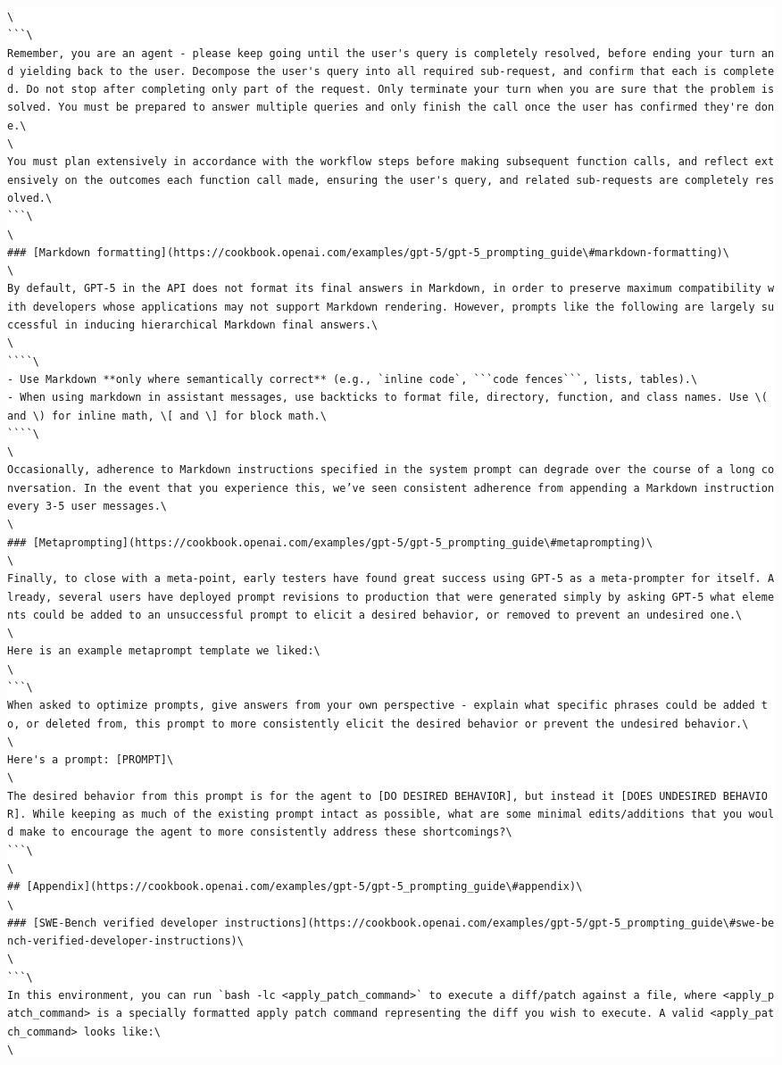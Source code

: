 ```
\
```\
Remember, you are an agent - please keep going until the user's query is completely resolved, before ending your turn and yielding back to the user. Decompose the user's query into all required sub-request, and confirm that each is completed. Do not stop after completing only part of the request. Only terminate your turn when you are sure that the problem is solved. You must be prepared to answer multiple queries and only finish the call once the user has confirmed they're done.\
\
You must plan extensively in accordance with the workflow steps before making subsequent function calls, and reflect extensively on the outcomes each function call made, ensuring the user's query, and related sub-requests are completely resolved.\
```\
\
### [Markdown formatting](https://cookbook.openai.com/examples/gpt-5/gpt-5_prompting_guide\#markdown-formatting)\
\
By default, GPT-5 in the API does not format its final answers in Markdown, in order to preserve maximum compatibility with developers whose applications may not support Markdown rendering. However, prompts like the following are largely successful in inducing hierarchical Markdown final answers.\
\
````\
- Use Markdown **only where semantically correct** (e.g., `inline code`, ```code fences```, lists, tables).\
- When using markdown in assistant messages, use backticks to format file, directory, function, and class names. Use \( and \) for inline math, \[ and \] for block math.\
````\
\
Occasionally, adherence to Markdown instructions specified in the system prompt can degrade over the course of a long conversation. In the event that you experience this, we’ve seen consistent adherence from appending a Markdown instruction every 3-5 user messages.\
\
### [Metaprompting](https://cookbook.openai.com/examples/gpt-5/gpt-5_prompting_guide\#metaprompting)\
\
Finally, to close with a meta-point, early testers have found great success using GPT-5 as a meta-prompter for itself. Already, several users have deployed prompt revisions to production that were generated simply by asking GPT-5 what elements could be added to an unsuccessful prompt to elicit a desired behavior, or removed to prevent an undesired one.\
\
Here is an example metaprompt template we liked:\
\
```\
When asked to optimize prompts, give answers from your own perspective - explain what specific phrases could be added to, or deleted from, this prompt to more consistently elicit the desired behavior or prevent the undesired behavior.\
\
Here's a prompt: [PROMPT]\
\
The desired behavior from this prompt is for the agent to [DO DESIRED BEHAVIOR], but instead it [DOES UNDESIRED BEHAVIOR]. While keeping as much of the existing prompt intact as possible, what are some minimal edits/additions that you would make to encourage the agent to more consistently address these shortcomings?\
```\
\
## [Appendix](https://cookbook.openai.com/examples/gpt-5/gpt-5_prompting_guide\#appendix)\
\
### [SWE-Bench verified developer instructions](https://cookbook.openai.com/examples/gpt-5/gpt-5_prompting_guide\#swe-bench-verified-developer-instructions)\
\
```\
In this environment, you can run `bash -lc <apply_patch_command>` to execute a diff/patch against a file, where <apply_patch_command> is a specially formatted apply patch command representing the diff you wish to execute. A valid <apply_patch_command> looks like:\
\
```